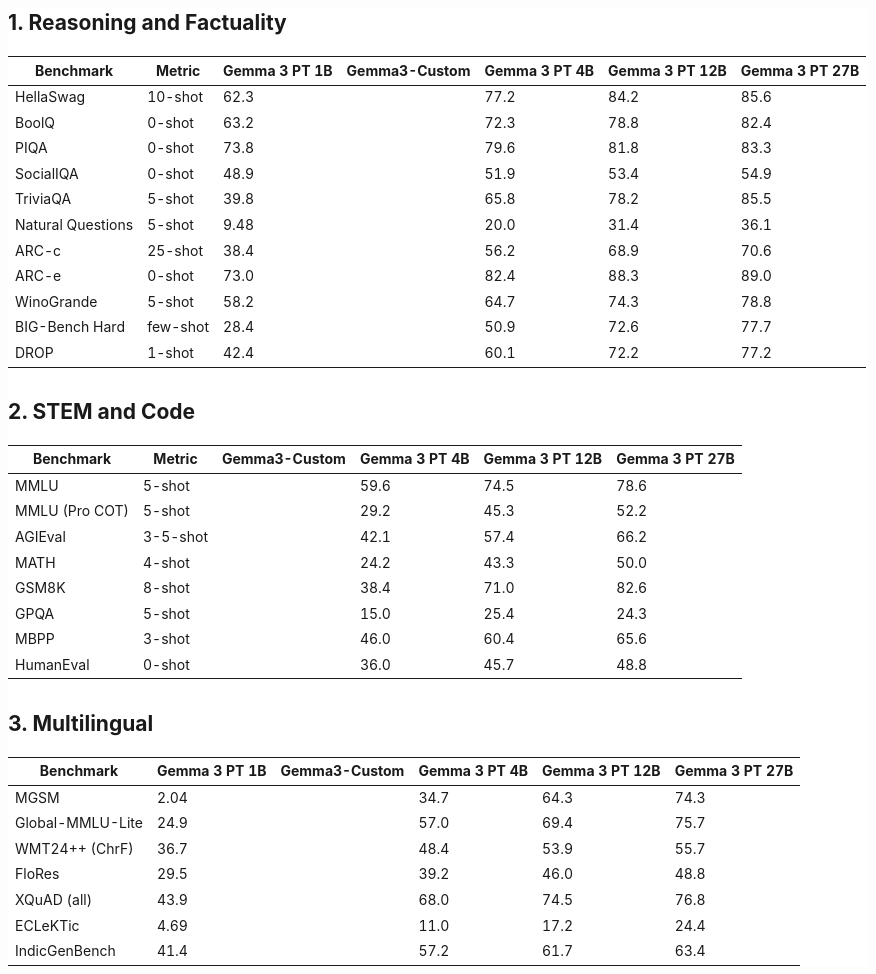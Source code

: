 ## 1. Reasoning and Factuality

| Benchmark         | Metric     | Gemma 3 PT 1B | Gemma3-Custom | Gemma 3 PT 4B | Gemma 3 PT 12B | Gemma 3 PT 27B |
|------------------|------------|---------------|-----------|----------------|-----------------|------------------|
| HellaSwag        | 10-shot    | 62.3          |           | 77.2           | 84.2            | 85.6             |
| BoolQ            | 0-shot     | 63.2          |           | 72.3           | 78.8            | 82.4             |
| PIQA             | 0-shot     | 73.8          |           | 79.6           | 81.8            | 83.3             |
| SocialIQA        | 0-shot     | 48.9          |           | 51.9           | 53.4            | 54.9             |
| TriviaQA         | 5-shot     | 39.8          |           | 65.8           | 78.2            | 85.5             |
| Natural Questions| 5-shot     | 9.48          |           | 20.0           | 31.4            | 36.1             |
| ARC-c            | 25-shot    | 38.4          |           | 56.2           | 68.9            | 70.6             |
| ARC-e            | 0-shot     | 73.0          |           | 82.4           | 88.3            | 89.0             |
| WinoGrande       | 5-shot     | 58.2          |           | 64.7           | 74.3            | 78.8             |
| BIG-Bench Hard   | few-shot   | 28.4          |           | 50.9           | 72.6            | 77.7             |
| DROP             | 1-shot     | 42.4          |           | 60.1           | 72.2            | 77.2             |

## 2. STEM and Code

| Benchmark   | Metric   | Gemma3-Custom | Gemma 3 PT 4B | Gemma 3 PT 12B | Gemma 3 PT 27B |
|------------|----------|-----------|----------------|----------------|----------------|
| MMLU       | 5-shot   |           | 59.6           | 74.5           | 78.6           |
| MMLU (Pro COT) | 5-shot |       | 29.2           | 45.3           | 52.2           |
| AGIEval    | 3-5-shot |           | 42.1           | 57.4           | 66.2           |
| MATH       | 4-shot   |           | 24.2           | 43.3           | 50.0           |
| GSM8K      | 8-shot   |           | 38.4           | 71.0           | 82.6           |
| GPQA       | 5-shot   |           | 15.0           | 25.4           | 24.3           |
| MBPP       | 3-shot   |           | 46.0           | 60.4           | 65.6           |
| HumanEval  | 0-shot   |           | 36.0           | 45.7           | 48.8           |

## 3. Multilingual

| Benchmark         | Gemma 3 PT 1B | Gemma3-Custom | Gemma 3 PT 4B | Gemma 3 PT 12B | Gemma 3 PT 27B |
|------------------|----------------|-----------|----------------|-----------------|------------------|
| MGSM             | 2.04           |           | 34.7           | 64.3            | 74.3             |
| Global-MMLU-Lite | 24.9           |           | 57.0           | 69.4            | 75.7             |
| WMT24++ (ChrF)   | 36.7           |           | 48.4           | 53.9            | 55.7             |
| FloRes           | 29.5           |           | 39.2           | 46.0            | 48.8             |
| XQuAD (all)      | 43.9           |           | 68.0           | 74.5            | 76.8             |
| ECLeKTic         | 4.69           |           | 11.0           | 17.2            | 24.4             |
| IndicGenBench    | 41.4           |           | 57.2           | 61.7            | 63.4             |
